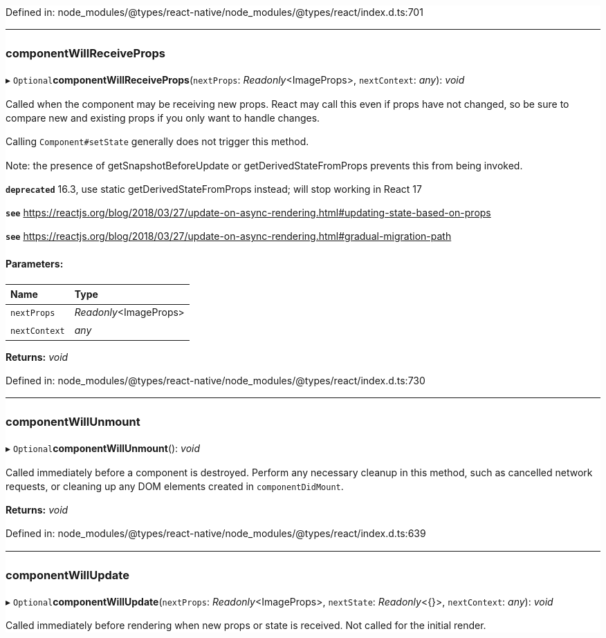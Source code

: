 Defined in: node_modules/@types/react-native/node_modules/@types/react/index.d.ts:701

___

### componentWillReceiveProps

▸ `Optional`**componentWillReceiveProps**(`nextProps`: *Readonly*<ImageProps\>, `nextContext`: *any*): *void*

Called when the component may be receiving new props.
React may call this even if props have not changed, so be sure to compare new and existing
props if you only want to handle changes.

Calling `Component#setState` generally does not trigger this method.

Note: the presence of getSnapshotBeforeUpdate or getDerivedStateFromProps
prevents this from being invoked.

**`deprecated`** 16.3, use static getDerivedStateFromProps instead; will stop working in React 17

**`see`** https://reactjs.org/blog/2018/03/27/update-on-async-rendering.html#updating-state-based-on-props

**`see`** https://reactjs.org/blog/2018/03/27/update-on-async-rendering.html#gradual-migration-path

#### Parameters:

Name | Type |
:------ | :------ |
`nextProps` | *Readonly*<ImageProps\> |
`nextContext` | *any* |

**Returns:** *void*

Defined in: node_modules/@types/react-native/node_modules/@types/react/index.d.ts:730

___

### componentWillUnmount

▸ `Optional`**componentWillUnmount**(): *void*

Called immediately before a component is destroyed. Perform any necessary cleanup in this method, such as
cancelled network requests, or cleaning up any DOM elements created in `componentDidMount`.

**Returns:** *void*

Defined in: node_modules/@types/react-native/node_modules/@types/react/index.d.ts:639

___

### componentWillUpdate

▸ `Optional`**componentWillUpdate**(`nextProps`: *Readonly*<ImageProps\>, `nextState`: *Readonly*<{}\>, `nextContext`: *any*): *void*

Called immediately before rendering when new props or state is received. Not called for the initial render.
